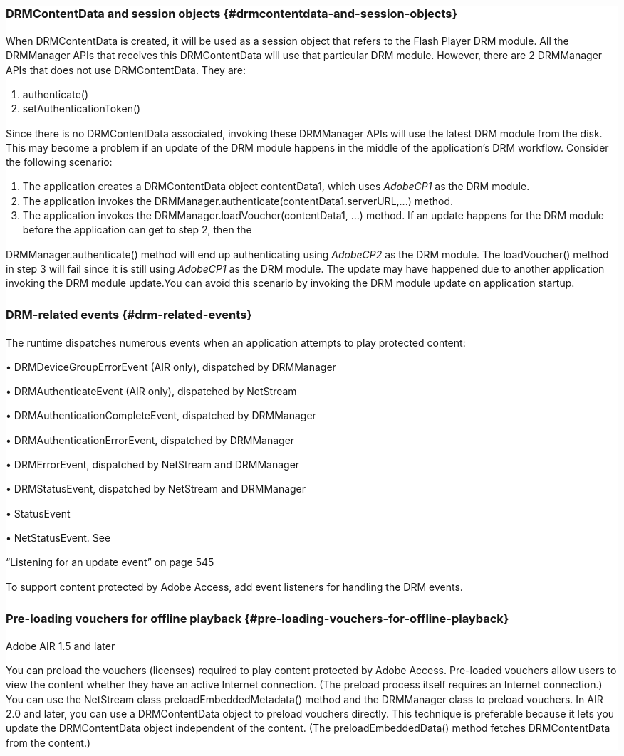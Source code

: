 ### DRMContentData and session objects {#drmcontentdata-and-session-objects}

When DRMContentData is created, it will be used as a session object that refers to the Flash Player DRM module. All the DRMManager APIs that receives this DRMContentData will use that particular DRM module. However, there are 2 DRMManager APIs that does not use DRMContentData. They are:

1.  authenticate()
2.  setAuthenticationToken()

Since there is no DRMContentData associated, invoking these DRMManager APIs will use the latest DRM module from the disk. This may become a problem if an update of the DRM module happens in the middle of the application’s DRM workflow. Consider the following scenario:

1.  The application creates a DRMContentData object contentData1, which uses _AdobeCP1_ as the DRM module.
2.  The application invokes the DRMManager.authenticate(contentData1.serverURL,...) method.
3.  The application invokes the DRMManager.loadVoucher(contentData1, ...) method. If an update happens for the DRM module before the application can get to step 2, then the

DRMManager.authenticate() method will end up authenticating using _AdobeCP2_ as the DRM module. The loadVoucher() method in step 3 will fail since it is still using _AdobeCP1_ as the DRM module. The update may have happened due to another application invoking the DRM module update.You can avoid this scenario by invoking the DRM module update on application startup.

### DRM-related events {#drm-related-events}

The runtime dispatches numerous events when an application attempts to play protected content:

• DRMDeviceGroupErrorEvent (AIR only), dispatched by DRMManager

• DRMAuthenticateEvent (AIR only), dispatched by NetStream

• DRMAuthenticationCompleteEvent, dispatched by DRMManager

• DRMAuthenticationErrorEvent, dispatched by DRMManager

• DRMErrorEvent, dispatched by NetStream and DRMManager

• DRMStatusEvent, dispatched by NetStream and DRMManager

• StatusEvent

• NetStatusEvent. See

“Listening for an update event” on page 545

To support content protected by Adobe Access, add event listeners for handling the DRM events.

### Pre-loading vouchers for offline playback {#pre-loading-vouchers-for-offline-playback}

Adobe AIR 1.5 and later

You can preload the vouchers (licenses) required to play content protected by Adobe Access. Pre-loaded vouchers allow users to view the content whether they have an active Internet connection. (The preload process itself requires an Internet connection.) You can use the NetStream class preloadEmbeddedMetadata() method and the DRMManager class to preload vouchers. In AIR 2.0 and later, you can use a DRMContentData object to preload vouchers directly. This technique is preferable because it lets you update the DRMContentData object independent of the content. (The preloadEmbeddedData() method fetches DRMContentData from the content.)
